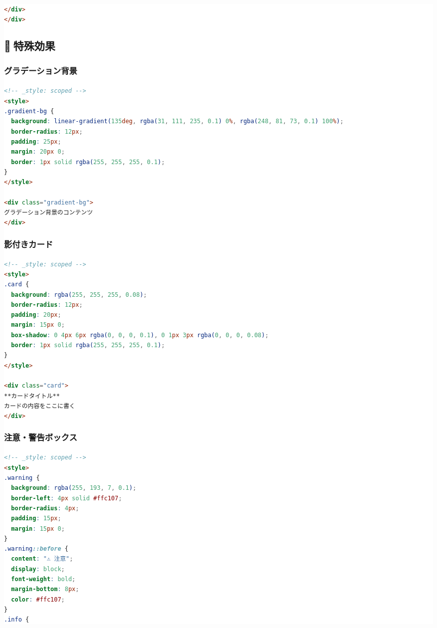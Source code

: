 ```html
</div>
</div>
```

## 🎯 特殊効果

### グラデーション背景
```html
<!-- _style: scoped -->
<style>
.gradient-bg {
  background: linear-gradient(135deg, rgba(31, 111, 235, 0.1) 0%, rgba(248, 81, 73, 0.1) 100%);
  border-radius: 12px;
  padding: 25px;
  margin: 20px 0;
  border: 1px solid rgba(255, 255, 255, 0.1);
}
</style>

<div class="gradient-bg">
グラデーション背景のコンテンツ
</div>
```

### 影付きカード
```html
<!-- _style: scoped -->
<style>
.card {
  background: rgba(255, 255, 255, 0.08);
  border-radius: 12px;
  padding: 20px;
  margin: 15px 0;
  box-shadow: 0 4px 6px rgba(0, 0, 0, 0.1), 0 1px 3px rgba(0, 0, 0, 0.08);
  border: 1px solid rgba(255, 255, 255, 0.1);
}
</style>

<div class="card">
**カードタイトル**
カードの内容をここに書く
</div>
```

### 注意・警告ボックス
```html
<!-- _style: scoped -->
<style>
.warning {
  background: rgba(255, 193, 7, 0.1);
  border-left: 4px solid #ffc107;
  border-radius: 4px;
  padding: 15px;
  margin: 15px 0;
}
.warning::before {
  content: "⚠️ 注意";
  display: block;
  font-weight: bold;
  margin-bottom: 8px;
  color: #ffc107;
}
.info {
```